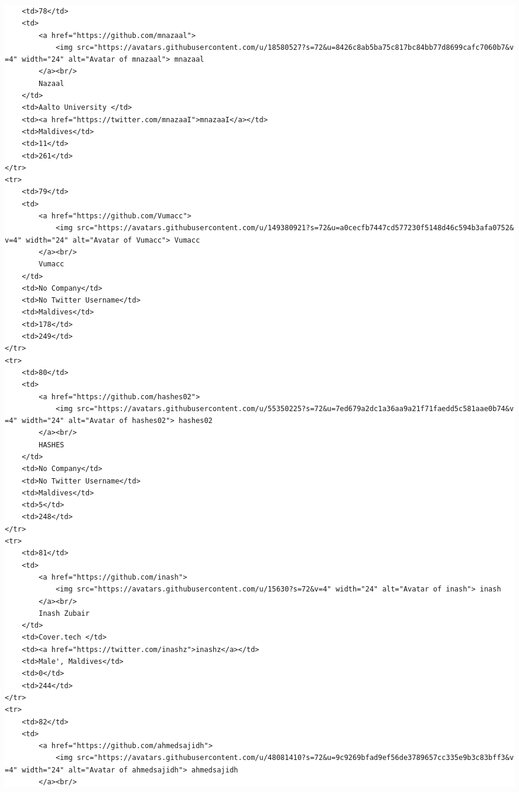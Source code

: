 		<td>78</td>
		<td>
			<a href="https://github.com/mnazaal">
				<img src="https://avatars.githubusercontent.com/u/18580527?s=72&u=8426c8ab5ba75c817bc84bb77d8699cafc7060b7&v=4" width="24" alt="Avatar of mnazaal"> mnazaal
			</a><br/>
			Nazaal
		</td>
		<td>Aalto University </td>
		<td><a href="https://twitter.com/mnazaaI">mnazaaI</a></td>
		<td>Maldives</td>
		<td>11</td>
		<td>261</td>
	</tr>
	<tr>
		<td>79</td>
		<td>
			<a href="https://github.com/Vumacc">
				<img src="https://avatars.githubusercontent.com/u/149380921?s=72&u=a0cecfb7447cd577230f5148d46c594b3afa0752&v=4" width="24" alt="Avatar of Vumacc"> Vumacc
			</a><br/>
			Vumacc
		</td>
		<td>No Company</td>
		<td>No Twitter Username</td>
		<td>Maldives</td>
		<td>178</td>
		<td>249</td>
	</tr>
	<tr>
		<td>80</td>
		<td>
			<a href="https://github.com/hashes02">
				<img src="https://avatars.githubusercontent.com/u/55350225?s=72&u=7ed679a2dc1a36aa9a21f71faedd5c581aae0b74&v=4" width="24" alt="Avatar of hashes02"> hashes02
			</a><br/>
			HASHES
		</td>
		<td>No Company</td>
		<td>No Twitter Username</td>
		<td>Maldives</td>
		<td>5</td>
		<td>248</td>
	</tr>
	<tr>
		<td>81</td>
		<td>
			<a href="https://github.com/inash">
				<img src="https://avatars.githubusercontent.com/u/15630?s=72&v=4" width="24" alt="Avatar of inash"> inash
			</a><br/>
			Inash Zubair
		</td>
		<td>Cover.tech </td>
		<td><a href="https://twitter.com/inashz">inashz</a></td>
		<td>Male', Maldives</td>
		<td>0</td>
		<td>244</td>
	</tr>
	<tr>
		<td>82</td>
		<td>
			<a href="https://github.com/ahmedsajidh">
				<img src="https://avatars.githubusercontent.com/u/48081410?s=72&u=9c9269bfad9ef56de3789657cc335e9b3c83bff3&v=4" width="24" alt="Avatar of ahmedsajidh"> ahmedsajidh
			</a><br/>